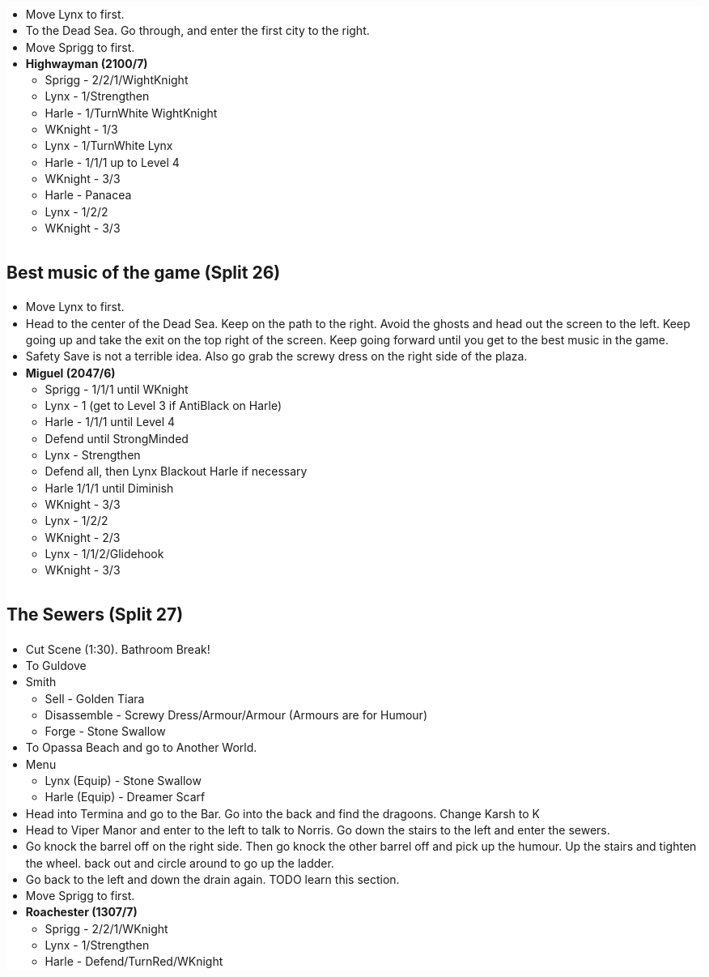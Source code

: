   * Move Lynx to first.
  * To the Dead Sea. Go through, and enter the first city to the right.
  * Move Sprigg to first.
  * **Highwayman (2100/7)**
    * Sprigg - 2/2/1/WightKnight
    * Lynx - 1/Strengthen
    * Harle - 1/TurnWhite WightKnight
    * WKnight - 1/3
    * Lynx - 1/TurnWhite Lynx
    * Harle - 1/1/1 up to Level 4
    * WKnight - 3/3
    * Harle - Panacea
    * Lynx - 1/2/2
    * WKnight - 3/3

## Best music of the game (Split 26)

  * Move Lynx to first.
  * Head to the center of the Dead Sea. Keep on the path to the right. Avoid the
    ghosts and head out the screen to the left. Keep going up and take the exit
    on the top right of the screen. Keep going forward until you get to the best
    music in the game.
  * Safety Save is not a terrible idea. Also go grab the screwy dress on the
    right side of the plaza.
  * **Miguel (2047/6)**
    * Sprigg - 1/1/1 until WKnight
    * Lynx - 1 (get to Level 3 if AntiBlack on Harle)
    * Harle - 1/1/1 until Level 4
    * Defend until StrongMinded
    * Lynx - Strengthen
    * Defend all, then Lynx Blackout Harle if necessary
    * Harle 1/1/1 until Diminish
    * WKnight - 3/3
    * Lynx - 1/2/2
    * WKnight - 2/3
    * Lynx - 1/1/2/Glidehook
    * WKnight - 3/3

## The Sewers (Split 27)

  * Cut Scene (1:30). Bathroom Break!
  * To Guldove
  * Smith
    * Sell - Golden Tiara
    * Disassemble - Screwy Dress/Armour/Armour (Armours are for Humour)
    * Forge - Stone Swallow
  * To Opassa Beach and go to Another World.
  * Menu
    * Lynx (Equip) - Stone Swallow
    * Harle (Equip) - Dreamer Scarf
  * Head into Termina and go to the Bar. Go into the back and find the dragoons.
    Change Karsh to K
  * Head to Viper Manor and enter to the left to talk to Norris. Go down the
    stairs to the left and enter the sewers.
  * Go knock the barrel off on the right side. Then go knock the other barrel
    off and pick up the humour. Up the stairs and tighten the wheel. back out
    and circle around to go up the ladder.
  * Go back to the left and down the drain again. TODO learn this section.
  * Move Sprigg to first.
  * **Roachester (1307/7)**
    * Sprigg - 2/2/1/WKnight
    * Lynx - 1/Strengthen
    * Harle - Defend/TurnRed/WKnight
